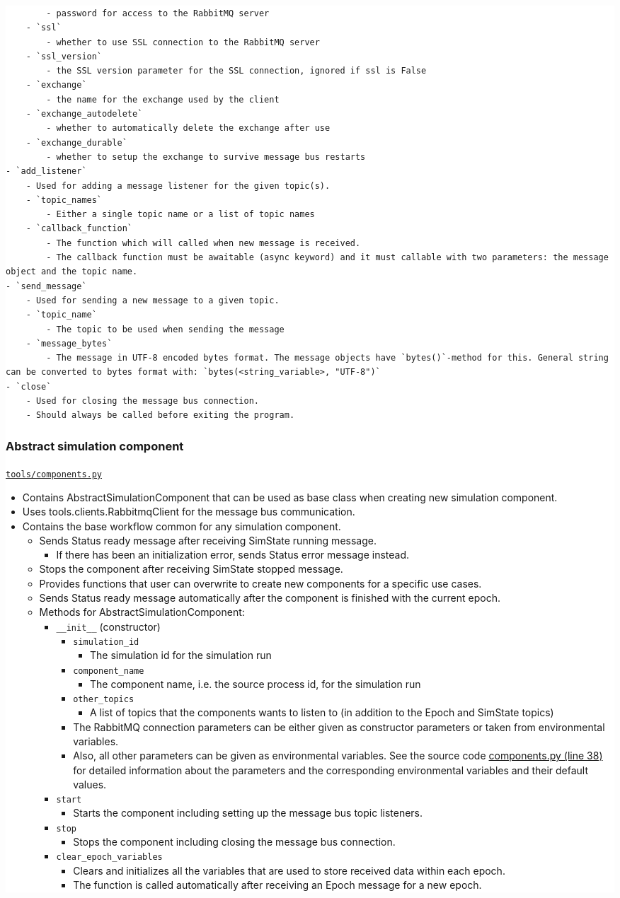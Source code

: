             - password for access to the RabbitMQ server
        - `ssl`
            - whether to use SSL connection to the RabbitMQ server
        - `ssl_version`
            - the SSL version parameter for the SSL connection, ignored if ssl is False
        - `exchange`
            - the name for the exchange used by the client
        - `exchange_autodelete`
            - whether to automatically delete the exchange after use
        - `exchange_durable`
            - whether to setup the exchange to survive message bus restarts
    - `add_listener`
        - Used for adding a message listener for the given topic(s).
        - `topic_names`
            - Either a single topic name or a list of topic names
        - `callback_function`
            - The function which will called when new message is received.
            - The callback function must be awaitable (async keyword) and it must callable with two parameters: the message object and the topic name.
    - `send_message`
        - Used for sending a new message to a given topic.
        - `topic_name`
            - The topic to be used when sending the message
        - `message_bytes`
            - The message in UTF-8 encoded bytes format. The message objects have `bytes()`-method for this. General string can be converted to bytes format with: `bytes(<string_variable>, "UTF-8")`
    - `close`
        - Used for closing the message bus connection.
        - Should always be called before exiting the program.

### Abstract simulation component

[`tools/components.py`](tools/components.py)

- Contains AbstractSimulationComponent that can be used as base class when creating new simulation component.
- Uses tools.clients.RabbitmqClient for the message bus communication.
- Contains the base workflow common for any simulation component.
    - Sends Status ready message after receiving SimState running message.
        - If there has been an initialization error, sends Status error message instead.
    - Stops the component after receiving SimState stopped message.
    - Provides functions that user can overwrite to create new components for a specific use cases.
    - Sends Status ready message automatically after the component is finished with the current epoch.
    - Methods for AbstractSimulationComponent:
        - `__init__` (constructor)
            - `simulation_id`
                - The simulation id for the simulation run
            - `component_name`
                - The component name, i.e. the source process id, for the simulation run
            - `other_topics`
                - A list of topics that the components wants to listen to (in addition to the Epoch and SimState topics)
            - The RabbitMQ connection parameters can be either given as constructor parameters or taken from environmental variables.
            - Also, all other parameters can be given as environmental variables. See the source code [components.py (line 38)](tools/components.py) for detailed information about the parameters and the corresponding environmental variables and their default values.
        - `start`
            - Starts the component including setting up the message bus topic listeners.
        - `stop`
            - Stops the component including closing the message bus connection.
        - `clear_epoch_variables`
            - Clears and initializes all the variables that are used to store received data within each epoch.
            - The function is called automatically after receiving an Epoch message for a new epoch.